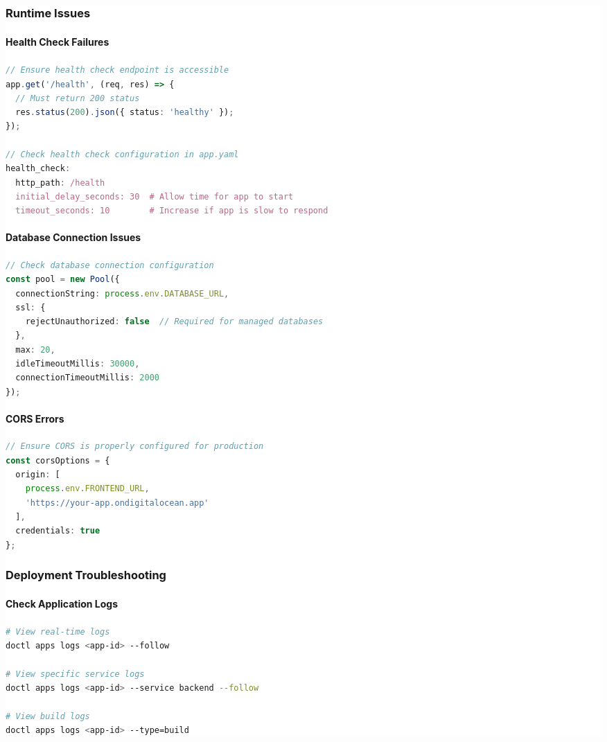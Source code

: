 ### Runtime Issues

#### Health Check Failures
```typescript
// Ensure health check endpoint is accessible
app.get('/health', (req, res) => {
  // Must return 200 status
  res.status(200).json({ status: 'healthy' });
});

// Check health check configuration in app.yaml
health_check:
  http_path: /health
  initial_delay_seconds: 30  # Allow time for app to start
  timeout_seconds: 10        # Increase if app is slow to respond
```

#### Database Connection Issues
```typescript
// Check database connection configuration
const pool = new Pool({
  connectionString: process.env.DATABASE_URL,
  ssl: {
    rejectUnauthorized: false  // Required for managed databases
  },
  max: 20,
  idleTimeoutMillis: 30000,
  connectionTimeoutMillis: 2000
});
```

#### CORS Errors
```typescript
// Ensure CORS is properly configured for production
const corsOptions = {
  origin: [
    process.env.FRONTEND_URL,
    'https://your-app.ondigitalocean.app'
  ],
  credentials: true
};
```

### Deployment Troubleshooting

#### Check Application Logs
```bash
# View real-time logs
doctl apps logs <app-id> --follow

# View specific service logs
doctl apps logs <app-id> --service backend --follow

# View build logs
doctl apps logs <app-id> --type=build
```
